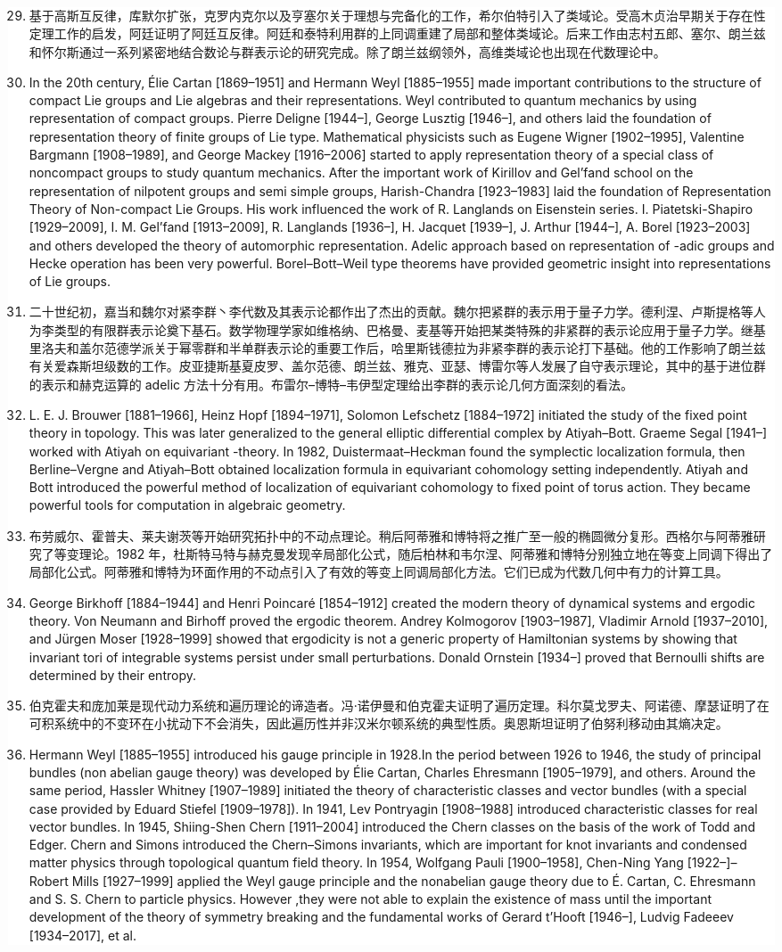 29. 基于高斯互反律，库默尔扩张，克罗内克尔以及亨塞尔关于理想与完备化的工作，希尔伯特引入了类域论。受高木贞治早期关于存在性定理工作的启发，阿廷证明了阿廷互反律。阿廷和泰特利用群的上同调重建了局部和整体类域论。后来工作由志村五郎、塞尔、朗兰兹和怀尔斯通过一系列紧密地结合数论与群表示论的研究完成。除了朗兰兹纲领外，高维类域论也出现在代数理论中。

30. In the 20th century, Élie Cartan [1869–1951] and Hermann Weyl [1885–1955] made important contributions to the structure of compact Lie groups and Lie algebras and their representations. Weyl contributed to quantum mechanics by using representation of compact groups. Pierre Deligne [1944–], George Lusztig [1946–], and others laid the foundation of representation theory of finite groups of Lie type. Mathematical physicists such as Eugene Wigner [1902–1995], Valentine Bargmann [1908–1989], and George Mackey [1916–2006] started to apply representation theory of a special class of noncompact groups to study quantum mechanics. After the important work of Kirillov and Gel’fand school on the representation of nilpotent groups and semi simple groups, Harish-Chandra [1923–1983] laid the foundation of Representation Theory of Non-compact Lie Groups. His work influenced the work of R. Langlands on Eisenstein series. I. Piatetski-Shapiro [1929–2009], I. M. Gel’fand [1913–2009], R. Langlands [1936–], H. Jacquet [1939–], J. Arthur [1944–], A. Borel [1923–2003] and others developed the theory of automorphic representation. Adelic approach based on representation of -adic groups and Hecke operation has been very powerful. Borel–Bott–Weil type theorems have provided geometric insight into representations of Lie groups.

30. 二十世纪初，嘉当和魏尔对紧李群丶李代数及其表示论都作出了杰出的贡献。魏尔把紧群的表示用于量子力学。德利涅、卢斯提格等人为李类型的有限群表示论奠下基石。数学物理学家如维格纳、巴格曼、麦基等开始把某类特殊的非紧群的表示论应用于量子力学。继基里洛夫和盖尔范德学派关于幂零群和半单群表示论的重要工作后，哈里斯钱德拉为非紧李群的表示论打下基础。他的工作影响了朗兰兹有关爱森斯坦级数的工作。皮亚捷斯基夏皮罗、盖尔范德、朗兰兹、雅克、亚瑟、博雷尔等人发展了自守表示理论，其中的基于进位群的表示和赫克运算的 adelic 方法十分有用。布雷尔–博特–韦伊型定理给出李群的表示论几何方面深刻的看法。

31. L. E. J. Brouwer [1881–1966], Heinz Hopf [1894–1971], Solomon Lefschetz [1884–1972] initiated the study of the fixed point theory in topology. This was later generalized to the general elliptic differential complex by Atiyah–Bott. Graeme Segal [1941–] worked with Atiyah on equivariant -theory. In 1982, Duistermaat–Heckman found the symplectic localization formula, then Berline–Vergne and Atiyah–Bott obtained localization formula in equivariant cohomology setting independently. Atiyah and Bott introduced the powerful method of localization of equivariant cohomology to fixed point of torus action. They became powerful tools for computation in algebraic geometry.

31. 布劳威尔、霍普夫、莱夫谢茨等开始研究拓扑中的不动点理论。稍后阿蒂雅和博特将之推广至一般的椭圆微分复形。西格尔与阿蒂雅研究了等变理论。1982 年，杜斯特马特与赫克曼发现辛局部化公式，随后柏林和韦尔涅、阿蒂雅和博特分别独立地在等变上同调下得出了局部化公式。阿蒂雅和博特为环面作用的不动点引入了有效的等变上同调局部化方法。它们已成为代数几何中有力的计算工具。

32. George Birkhoff [1884–1944] and Henri Poincaré [1854–1912] created the modern theory of dynamical systems and ergodic theory. Von Neumann and Birhoff proved the ergodic theorem. Andrey Kolmogorov [1903–1987], Vladimir Arnold [1937–2010], and Jürgen Moser [1928–1999] showed that ergodicity is not a generic property of Hamiltonian systems by showing that invariant tori of integrable systems persist under small perturbations. Donald Ornstein [1934–] proved that Bernoulli shifts are determined by their entropy.

32. 伯克霍夫和庞加莱是现代动力系统和遍历理论的谛造者。冯·诺伊曼和伯克霍夫证明了遍历定理。科尔莫戈罗夫、阿诺德、摩瑟证明了在可积系统中的不变环在小扰动下不会消失，因此遍历性并非汉米尔顿系统的典型性质。奥恩斯坦证明了伯努利移动由其熵决定。

33. Hermann Weyl [1885–1955] introduced his gauge principle in 1928.In the period between 1926 to 1946, the study of principal bundles (non abelian gauge theory) was developed by Élie Cartan, Charles Ehresmann [1905–1979], and others. Around the same period, Hassler Whitney [1907–1989] initiated the theory of characteristic classes and vector bundles (with a special case provided by Eduard Stiefel [1909–1978]). In 1941, Lev Pontryagin [1908–1988] introduced characteristic classes for real vector bundles. In 1945, Shiing-Shen Chern [1911–2004] introduced the Chern classes on the basis of the work of Todd and Edger. Chern and Simons introduced the Chern–Simons invariants, which are important for knot invariants and condensed matter physics through topological quantum field theory. In 1954, Wolfgang Pauli [1900–1958], Chen-Ning Yang [1922–]–Robert Mills [1927–1999] applied the Weyl gauge principle and the nonabelian gauge theory due to É. Cartan, C. Ehresmann and S. S. Chern to particle physics. However ,they were not able to explain the existence of mass until the important development of the theory of symmetry breaking and the fundamental works of Gerard t’Hooft [1946–], Ludvig Fadeeev [1934–2017], et al.
